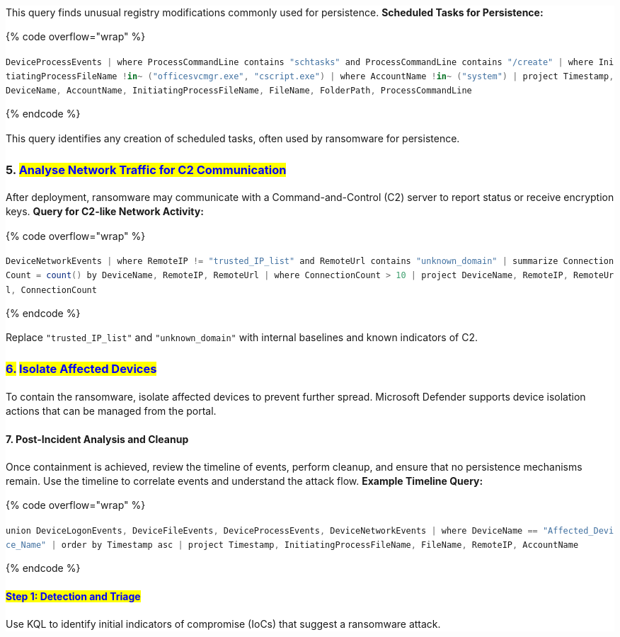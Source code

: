 This query finds unusual registry modifications commonly used for persistence. **Scheduled Tasks for Persistence:**

{% code overflow="wrap" %}
```cs
DeviceProcessEvents | where ProcessCommandLine contains "schtasks" and ProcessCommandLine contains "/create" | where InitiatingProcessFileName !in~ ("officesvcmgr.exe", "cscript.exe") | where AccountName !in~ ("system") | project Timestamp, DeviceName, AccountName, InitiatingProcessFileName, FileName, FolderPath, ProcessCommandLine
```
{% endcode %}

This query identifies any creation of scheduled tasks, often used by ransomware for persistence.

### 5. <mark style="color:blue;">**Analyse Network Traffic for C2 Communication**</mark>

After deployment, ransomware may communicate with a Command-and-Control (C2) server to report status or receive encryption keys. **Query for C2-like Network Activity:**

{% code overflow="wrap" %}
```cs
DeviceNetworkEvents | where RemoteIP != "trusted_IP_list" and RemoteUrl contains "unknown_domain" | summarize ConnectionCount = count() by DeviceName, RemoteIP, RemoteUrl | where ConnectionCount > 10 | project DeviceName, RemoteIP, RemoteUrl, ConnectionCount
```
{% endcode %}

Replace `"trusted_IP_list"` and `"unknown_domain"` with internal baselines and known indicators of C2.

### <mark style="color:blue;">6.</mark> <mark style="color:blue;"></mark><mark style="color:blue;">**Isolate Affected Devices**</mark>

To contain the ransomware, isolate affected devices to prevent further spread. Microsoft Defender supports device isolation actions that can be managed from the portal.

#### 7. **Post-Incident Analysis and Cleanup**

Once containment is achieved, review the timeline of events, perform cleanup, and ensure that no persistence mechanisms remain. Use the timeline to correlate events and understand the attack flow. **Example Timeline Query:**

{% code overflow="wrap" %}
```cs
union DeviceLogonEvents, DeviceFileEvents, DeviceProcessEvents, DeviceNetworkEvents | where DeviceName == "Affected_Device_Name" | order by Timestamp asc | project Timestamp, InitiatingProcessFileName, FileName, RemoteIP, AccountName
```
{% endcode %}

#### <mark style="color:blue;">Step 1: Detection and Triage</mark>

Use KQL to identify initial indicators of compromise (IoCs) that suggest a ransomware attack.

